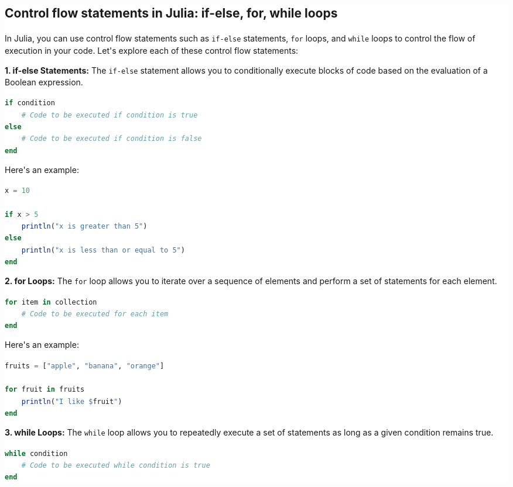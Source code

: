 ## Control flow statements in Julia: if-else, for, while loops


In Julia, you can use control flow statements such as `if-else` statements, `for` loops, and `while` loops to control the flow of execution in your code. Let's explore each of these control flow statements:

**1. if-else Statements:**
The `if-else` statement allows you to conditionally execute blocks of code based on the evaluation of a Boolean expression.

```julia
if condition
    # Code to be executed if condition is true
else
    # Code to be executed if condition is false
end
```

Here's an example:

```julia
x = 10

if x > 5
    println("x is greater than 5")
else
    println("x is less than or equal to 5")
end
```

**2. for Loops:**
The `for` loop allows you to iterate over a sequence of elements and perform a set of statements for each element.

```julia
for item in collection
    # Code to be executed for each item
end
```

Here's an example:

```julia
fruits = ["apple", "banana", "orange"]

for fruit in fruits
    println("I like $fruit")
end
```

**3. while Loops:**
The `while` loop allows you to repeatedly execute a set of statements as long as a given condition remains true.

```julia
while condition
    # Code to be executed while condition is true
end
```
